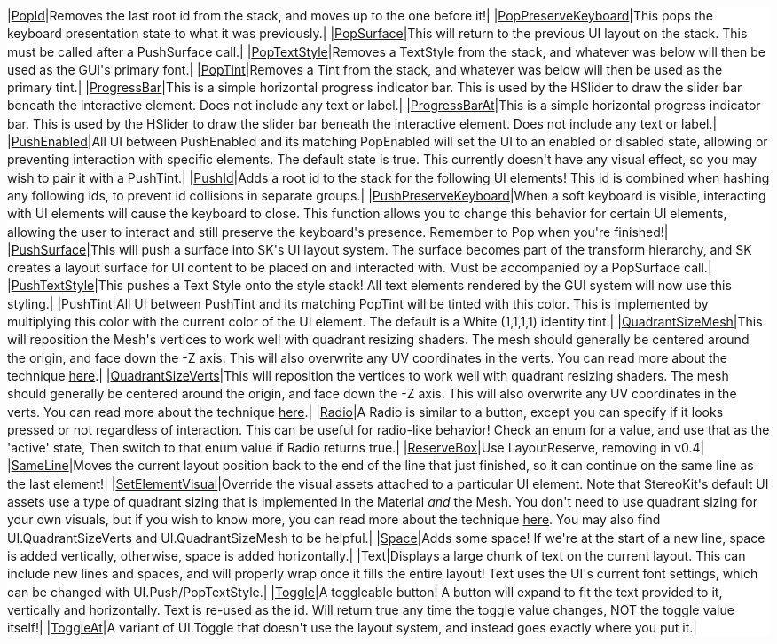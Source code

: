 |[PopId]({{site.url}}/Pages/Reference/UI/PopId.html)|Removes the last root id from the stack, and moves up to the one before it!|
|[PopPreserveKeyboard]({{site.url}}/Pages/Reference/UI/PopPreserveKeyboard.html)|This pops the keyboard presentation state to what it was previously.|
|[PopSurface]({{site.url}}/Pages/Reference/UI/PopSurface.html)|This will return to the previous UI layout on the stack. This must be called after a PushSurface call.|
|[PopTextStyle]({{site.url}}/Pages/Reference/UI/PopTextStyle.html)|Removes a TextStyle from the stack, and whatever was below will then be used as the GUI's primary font.|
|[PopTint]({{site.url}}/Pages/Reference/UI/PopTint.html)|Removes a Tint from the stack, and whatever was below will then be used as the primary tint.|
|[ProgressBar]({{site.url}}/Pages/Reference/UI/ProgressBar.html)|This is a simple horizontal progress indicator bar. This is used by the HSlider to draw the slider bar beneath the interactive element. Does not include any text or label.|
|[ProgressBarAt]({{site.url}}/Pages/Reference/UI/ProgressBarAt.html)|This is a simple horizontal progress indicator bar. This is used by the HSlider to draw the slider bar beneath the interactive element. Does not include any text or label.|
|[PushEnabled]({{site.url}}/Pages/Reference/UI/PushEnabled.html)|All UI between PushEnabled and its matching PopEnabled will set the UI to an enabled or disabled state, allowing or preventing interaction with specific elements. The default state is true. This currently doesn't have any visual effect, so you may wish to pair it with a PushTint.|
|[PushId]({{site.url}}/Pages/Reference/UI/PushId.html)|Adds a root id to the stack for the following UI elements! This id is combined when hashing any following ids, to prevent id collisions in separate groups.|
|[PushPreserveKeyboard]({{site.url}}/Pages/Reference/UI/PushPreserveKeyboard.html)|When a soft keyboard is visible, interacting with UI elements will cause the keyboard to close. This function allows you to change this behavior for certain UI elements, allowing the user to interact and still preserve the keyboard's presence. Remember to Pop when you're finished!|
|[PushSurface]({{site.url}}/Pages/Reference/UI/PushSurface.html)|This will push a surface into SK's UI layout system. The surface becomes part of the transform hierarchy, and SK creates a layout surface for UI content to be placed on and interacted with. Must be accompanied by a PopSurface call.|
|[PushTextStyle]({{site.url}}/Pages/Reference/UI/PushTextStyle.html)|This pushes a Text Style onto the style stack! All text elements rendered by the GUI system will now use this styling.|
|[PushTint]({{site.url}}/Pages/Reference/UI/PushTint.html)|All UI between PushTint and its matching PopTint will be tinted with this color. This is implemented by multiplying this color with the current color of the UI element. The default is a White (1,1,1,1) identity tint.|
|[QuadrantSizeMesh]({{site.url}}/Pages/Reference/UI/QuadrantSizeMesh.html)|This will reposition the Mesh's vertices to work well with quadrant resizing shaders. The mesh should generally be centered around the origin, and face down the -Z axis. This will also overwrite any UV coordinates in the verts.  You can read more about the technique [here](https://playdeck.net/blog/quadrant-sizing-efficient-ui-rendering).|
|[QuadrantSizeVerts]({{site.url}}/Pages/Reference/UI/QuadrantSizeVerts.html)|This will reposition the vertices to work well with quadrant resizing shaders. The mesh should generally be centered around the origin, and face down the -Z axis. This will also overwrite any UV coordinates in the verts.  You can read more about the technique [here](https://playdeck.net/blog/quadrant-sizing-efficient-ui-rendering).|
|[Radio]({{site.url}}/Pages/Reference/UI/Radio.html)|A Radio is similar to a button, except you can specify if it looks pressed or not regardless of interaction. This can be useful for radio-like behavior! Check an enum for a value, and use that as the 'active' state, Then switch to that enum value if Radio returns true.|
|[ReserveBox]({{site.url}}/Pages/Reference/UI/ReserveBox.html)|Use LayoutReserve, removing in v0.4|
|[SameLine]({{site.url}}/Pages/Reference/UI/SameLine.html)|Moves the current layout position back to the end of the line that just finished, so it can continue on the same line as the last element!|
|[SetElementVisual]({{site.url}}/Pages/Reference/UI/SetElementVisual.html)|Override the visual assets attached to a particular UI element.  Note that StereoKit's default UI assets use a type of quadrant sizing that is implemented in the Material _and_ the Mesh. You don't need to use quadrant sizing for your own visuals, but if you wish to know more, you can read more about the technique [here](https://playdeck.net/blog/quadrant-sizing-efficient-ui-rendering). You may also find UI.QuadrantSizeVerts and UI.QuadrantSizeMesh to be helpful.|
|[Space]({{site.url}}/Pages/Reference/UI/Space.html)|Adds some space! If we're at the start of a new line, space is added vertically, otherwise, space is added horizontally.|
|[Text]({{site.url}}/Pages/Reference/UI/Text.html)|Displays a large chunk of text on the current layout. This can include new lines and spaces, and will properly wrap once it fills the entire layout! Text uses the UI's current font settings, which can be changed with UI.Push/PopTextStyle.|
|[Toggle]({{site.url}}/Pages/Reference/UI/Toggle.html)|A toggleable button! A button will expand to fit the text provided to it, vertically and horizontally. Text is re-used as the id. Will return true any time the toggle value changes, NOT the toggle value itself!|
|[ToggleAt]({{site.url}}/Pages/Reference/UI/ToggleAt.html)|A variant of UI.Toggle that doesn't use the layout system, and instead goes exactly where you put it.|